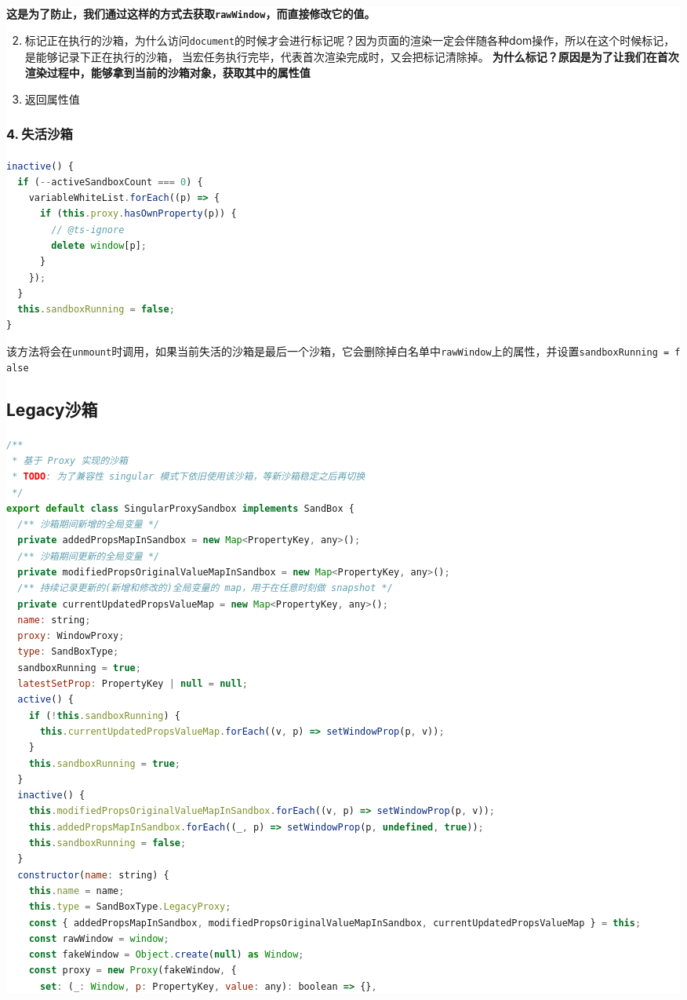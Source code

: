 
**这是为了防止，我们通过这样的方式去获取`rawWindow`，而直接修改它的值。**

2. 标记正在执行的沙箱，为什么访问`document`的时候才会进行标记呢？因为页面的渲染一定会伴随各种dom操作，所以在这个时候标记，是能够记录下正在执行的沙箱，
  当宏任务执行完毕，代表首次渲染完成时，又会把标记清除掉。
  **为什么标记？原因是为了让我们在首次渲染过程中，能够拿到当前的沙箱对象，获取其中的属性值**

3. 返回属性值


### 4. 失活沙箱
```js
inactive() {
  if (--activeSandboxCount === 0) {
    variableWhiteList.forEach((p) => {
      if (this.proxy.hasOwnProperty(p)) {
        // @ts-ignore
        delete window[p];
      }
    });
  }
  this.sandboxRunning = false;
}
```
该方法将会在`unmount`时调用，如果当前失活的沙箱是最后一个沙箱，它会删除掉白名单中`rawWindow`上的属性，并设置`sandboxRunning = false`


## Legacy沙箱

```js
/**
 * 基于 Proxy 实现的沙箱
 * TODO: 为了兼容性 singular 模式下依旧使用该沙箱，等新沙箱稳定之后再切换
 */
export default class SingularProxySandbox implements SandBox {
  /** 沙箱期间新增的全局变量 */
  private addedPropsMapInSandbox = new Map<PropertyKey, any>();
  /** 沙箱期间更新的全局变量 */
  private modifiedPropsOriginalValueMapInSandbox = new Map<PropertyKey, any>();
  /** 持续记录更新的(新增和修改的)全局变量的 map，用于在任意时刻做 snapshot */
  private currentUpdatedPropsValueMap = new Map<PropertyKey, any>();
  name: string;
  proxy: WindowProxy;
  type: SandBoxType;
  sandboxRunning = true;
  latestSetProp: PropertyKey | null = null;
  active() {
    if (!this.sandboxRunning) {
      this.currentUpdatedPropsValueMap.forEach((v, p) => setWindowProp(p, v));
    }
    this.sandboxRunning = true;
  }
  inactive() {
    this.modifiedPropsOriginalValueMapInSandbox.forEach((v, p) => setWindowProp(p, v));
    this.addedPropsMapInSandbox.forEach((_, p) => setWindowProp(p, undefined, true));
    this.sandboxRunning = false;
  }
  constructor(name: string) {
    this.name = name;
    this.type = SandBoxType.LegacyProxy;
    const { addedPropsMapInSandbox, modifiedPropsOriginalValueMapInSandbox, currentUpdatedPropsValueMap } = this;
    const rawWindow = window;
    const fakeWindow = Object.create(null) as Window;
    const proxy = new Proxy(fakeWindow, {
      set: (_: Window, p: PropertyKey, value: any): boolean => {},
```